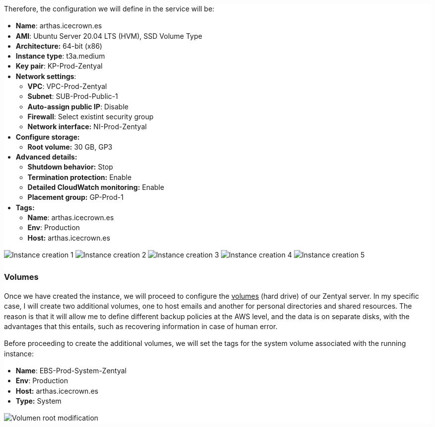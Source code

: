 [t3a.medium]: https://aws.amazon.com/ec2/instance-types/t3/
[here]: https://aws.amazon.com/ec2/pricing/on-demand/

Therefore, the configuration we will define in the service will be:

* **Name**: arthas.icecrown.es
* **AMI**: Ubuntu Server 20.04 LTS (HVM), SSD Volume Type
* **Architecture:** 64-bit (x86)
* **Instance type**: t3a.medium
* **Key pair**: KP-Prod-Zentyal
* **Network settings**:
    * **VPC**: VPC-Prod-Zentyal
    * **Subnet**: SUB-Prod-Public-1
    * **Auto-assign public IP**: Disable
    * **Firewall**: Select existint security group
    * **Network interface:** NI-Prod-Zentyal
* **Configure storage:**
    * **Root volume:** 30 GB, GP3
* **Advanced details:**
    * **Shutdown behavior:** Stop
    * **Termination protection:** Enable
    * **Detailed CloudWatch monitoring:** Enable
    * **Placement group:** GP-Prod-1
* **Tags:**
    * **Name**: arthas.icecrown.es
    * **Env**: Production
    * **Host:** arthas.icecrown.es

![Instance creation 1](assets/images/aws/aws-21-ec2_ec2-1.png "Instance creation 1")
![Instance creation 2](assets/images/aws/aws-22-ec2_ec2-2.png "Instance creation 2")
![Instance creation 3](assets/images/aws/aws-23-ec2_ec2-3.png "Instance creation 3")
![Instance creation 4](assets/images/aws/aws-24-ec2_ec2-4.png "Instance creation 4")
![Instance creation 5](assets/images/aws/aws-25-ec2_ec2-5.png "Instance creation 5")

### Volumes

Once we have created the instance, we will proceed to configure the [volumes] (hard drive) of our Zentyal server. In my specific case, I will create two additional volumes, one to host emails and another for personal directories and shared resources. The reason is that it will allow me to define different backup policies at the AWS level, and the data is on separate disks, with the advantages that this entails, such as recovering information in case of human error.

Before proceeding to create the additional volumes, we will set the tags for the system volume associated with the running instance:

* **Name**: EBS-Prod-System-Zentyal
* **Env**: Production
* **Host:** arthas.icecrown.es
* **Type:** System

[volumes]: https://docs.aws.amazon.com/AWSEC2/latest/UserGuide/ebs-volumes.html

![Volumen root modification](assets/images/aws/aws-26-ec2_volume-1.png "Volumen root modification")


[this]: https://www.awsspeedtest.com
[VPC]: https://docs.aws.amazon.com/vpc/latest/userguide/what-is-amazon-vpc.html
[subnet]: https://docs.aws.amazon.com/vpc/latest/userguide/configure-subnets.html
[Internet gateway]: https://docs.aws.amazon.com/vpc/latest/userguide/VPC_Internet_Gateway.html
[route table]: https://docs.aws.amazon.com/vpc/latest/userguide/VPC_Route_Tables.html
[network ACL]: https://docs.aws.amazon.com/vpc/latest/userguide/vpc-network-acls.html
[security group]: https://docs.aws.amazon.com/AWSEC2/latest/UserGuide/ec2-security-groups.html
[EC2]: https://docs.aws.amazon.com/AWSEC2/latest/UserGuide/concepts.html
[placement group]: https://docs.aws.amazon.com/AWSEC2/latest/UserGuide/placement-groups.html
[key pair]: https://docs.aws.amazon.com/AWSEC2/latest/UserGuide/ec2-key-pairs.html
[network interface]: https://docs.aws.amazon.com/AWSEC2/latest/UserGuide/using-eni.html
[compute instance]: https://docs.aws.amazon.com/AWSEC2/latest/UserGuide/concepts.html
[Elastic IP]: https://docs.aws.amazon.com/AWSEC2/latest/UserGuide/elastic-ip-addresses-eip.html
[Route 53]: https://docs.aws.amazon.com/Route53/latest/DeveloperGuide/Welcome.html
[this link]: https://aws.amazon.com/premiumsupport/knowledge-center/ec2-port-25-throttle/
[Saving Plans]: https://aws.amazon.com/es/savingsplans/?nc1=h_ls